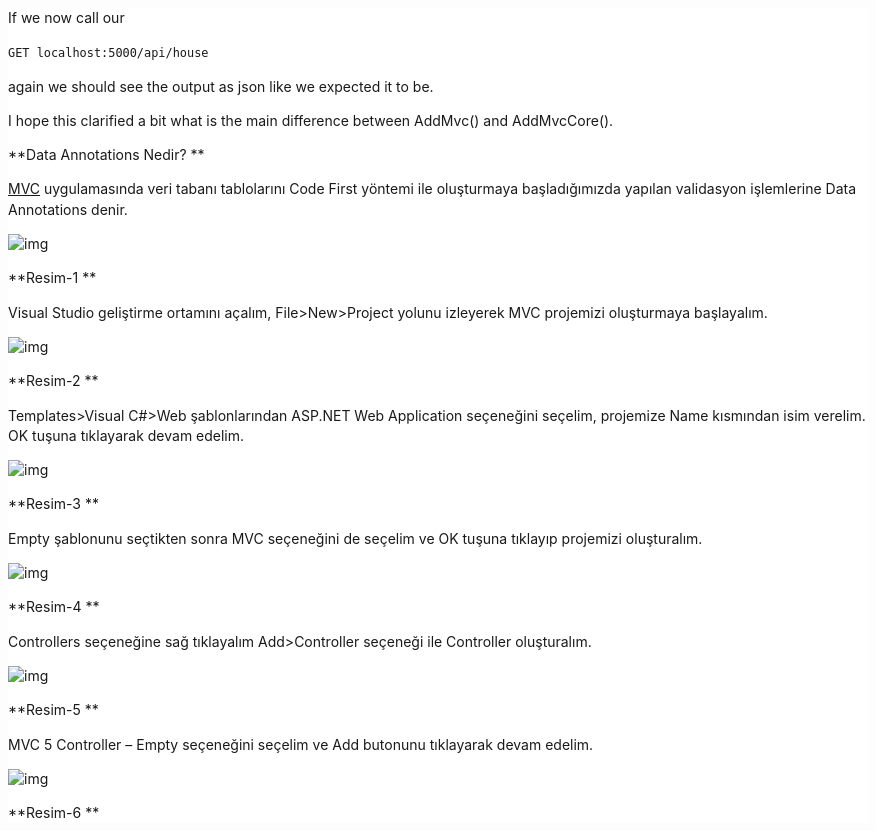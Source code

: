If we now call our

```
GET localhost:5000/api/house
```

again we should see the output as json like we expected it to be.

I hope this clarified a bit what is the main difference between AddMvc() and AddMvcCore().

**Data Annotations Nedir?
**

[MVC](https://www.mshowto.org/tag/mvc) uygulamasında veri tabanı tablolarını Code First yöntemi ile oluşturmaya başladığımızda yapılan validasyon işlemlerine Data Annotations denir.

![img](https://www.mshowto.org/images/articles/2019/01/012719_1714_MVCDataAnno1.png)

**Resim-1
**

Visual Studio geliştirme ortamını açalım, File>New>Project yolunu izleyerek MVC projemizi oluşturmaya başlayalım.

![img](https://www.mshowto.org/images/articles/2019/01/012719_1714_MVCDataAnno2.png)

**Resim-2
**

Templates>Visual C#>Web şablonlarından ASP.NET Web Application seçeneğini seçelim, projemize Name kısmından isim verelim. OK tuşuna tıklayarak devam edelim.

![img](https://www.mshowto.org/images/articles/2019/01/012719_1714_MVCDataAnno3.png)

**Resim-3
**

Empty şablonunu seçtikten sonra MVC seçeneğini de seçelim ve OK tuşuna tıklayıp projemizi oluşturalım.

![img](https://www.mshowto.org/images/articles/2019/01/012719_1714_MVCDataAnno4.png)

**Resim-4
**

Controllers seçeneğine sağ tıklayalım Add>Controller seçeneği ile Controller oluşturalım.

![img](https://www.mshowto.org/images/articles/2019/01/012719_1714_MVCDataAnno5.png)

**Resim-5
**

MVC 5 Controller – Empty seçeneğini seçelim ve Add butonunu tıklayarak devam edelim.

![img](https://www.mshowto.org/images/articles/2019/01/012719_1714_MVCDataAnno6.png)

**Resim-6
**
